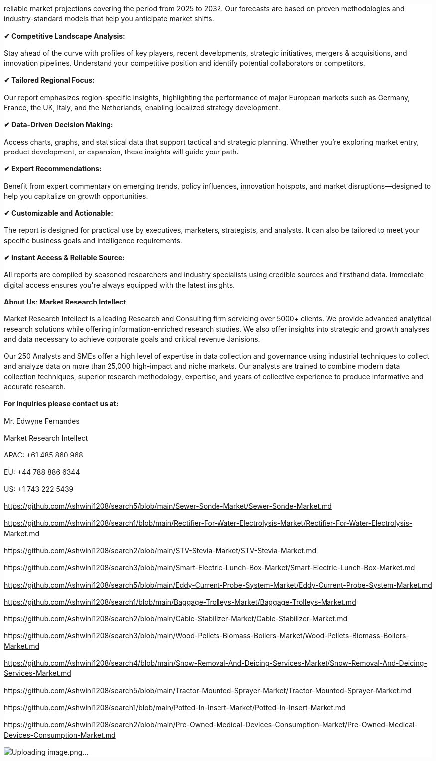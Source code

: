 reliable market projections covering the period from 2025 to 2032. Our forecasts are based on proven methodologies and industry-standard models that help you anticipate market shifts.</p><p><strong>✔ Competitive Landscape Analysis:</strong></p><p>Stay ahead of the curve with profiles of key players, recent developments, strategic initiatives, mergers &amp; acquisitions, and innovation pipelines. Understand your competitive position and identify potential collaborators or competitors.</p><p><strong>✔ Tailored Regional Focus:</strong></p><p>Our report emphasizes region-specific insights, highlighting the performance of major European markets such as Germany, France, the UK, Italy, and the Netherlands, enabling localized strategy development.</p><p><strong>✔ Data-Driven Decision Making:</strong></p><p>Access charts, graphs, and statistical data that support tactical and strategic planning. Whether you&rsquo;re exploring market entry, product development, or expansion, these insights will guide your path.</p><p><strong>✔ Expert Recommendations:</strong></p><p>Benefit from expert commentary on emerging trends, policy influences, innovation hotspots, and market disruptions&mdash;designed to help you capitalize on growth opportunities.</p><p><strong>✔ Customizable and Actionable:</strong></p><p>The report is designed for practical use by executives, marketers, strategists, and analysts. It can also be tailored to meet your specific business goals and intelligence requirements.</p><p><strong>✔ Instant Access &amp; Reliable Source:</strong></p><p>All reports are compiled by seasoned researchers and industry specialists using credible sources and firsthand data. Immediate digital access ensures you're always equipped with the latest insights.</p><p><strong><span class="font-[700]">About Us: Market Research Intellect</span></strong></p><p><span class="">Market Research Intellect is a leading Research and Consulting firm servicing over 5000+ clients. We provide advanced analytical research solutions while offering information-enriched research studies.&nbsp;</span>We also offer insights into strategic and growth analyses and data necessary to achieve corporate goals and critical revenue Janisions.</p><p><span class="">Our 250 Analysts and SMEs offer a high level of expertise in data collection and governance using industrial techniques to collect and analyze data on more than 25,000 high-impact and niche markets. Our analysts are trained to combine modern data collection techniques, superior research methodology, expertise, and years of collective experience to produce informative and accurate research.</span></p><p><strong>For inquiries please contact us at:</strong></p><p>Mr. Edwyne Fernandes</p><p>Market Research Intellect</p><p>APAC: +61 485 860 968</p><p>EU: +44 788 886 6344</p><p>US: +1 743 222 5439</p><p><a href="https://github.com/Ashwini1208/search5/blob/main/Sewer-Sonde-Market/Sewer-Sonde-Market.md">https://github.com/Ashwini1208/search5/blob/main/Sewer-Sonde-Market/Sewer-Sonde-Market.md</a></p><p><a href="https://github.com/Ashwini1208/search1/blob/main/Rectifier-For-Water-Electrolysis-Market/Rectifier-For-Water-Electrolysis-Market.md">https://github.com/Ashwini1208/search1/blob/main/Rectifier-For-Water-Electrolysis-Market/Rectifier-For-Water-Electrolysis-Market.md</a></p><p><a href="https://github.com/Ashwini1208/search2/blob/main/STV-Stevia-Market/STV-Stevia-Market.md">https://github.com/Ashwini1208/search2/blob/main/STV-Stevia-Market/STV-Stevia-Market.md</a></p><p><a href="https://github.com/Ashwini1208/search3/blob/main/Smart-Electric-Lunch-Box-Market/Smart-Electric-Lunch-Box-Market.md">https://github.com/Ashwini1208/search3/blob/main/Smart-Electric-Lunch-Box-Market/Smart-Electric-Lunch-Box-Market.md</a></p><p><a href="https://github.com/Ashwini1208/search5/blob/main/Eddy-Current-Probe-System-Market/Eddy-Current-Probe-System-Market.md">https://github.com/Ashwini1208/search5/blob/main/Eddy-Current-Probe-System-Market/Eddy-Current-Probe-System-Market.md</a></p><p><a href="https://github.com/Ashwini1208/search1/blob/main/Baggage-Trolleys-Market/Baggage-Trolleys-Market.md">https://github.com/Ashwini1208/search1/blob/main/Baggage-Trolleys-Market/Baggage-Trolleys-Market.md</a></p><p><a href="https://github.com/Ashwini1208/search2/blob/main/Cable-Stabilizer-Market/Cable-Stabilizer-Market.md">https://github.com/Ashwini1208/search2/blob/main/Cable-Stabilizer-Market/Cable-Stabilizer-Market.md</a></p><p><a href="https://github.com/Ashwini1208/search3/blob/main/Wood-Pellets-Biomass-Boilers-Market/Wood-Pellets-Biomass-Boilers-Market.md">https://github.com/Ashwini1208/search3/blob/main/Wood-Pellets-Biomass-Boilers-Market/Wood-Pellets-Biomass-Boilers-Market.md</a></p><p><a href="https://github.com/Ashwini1208/search4/blob/main/Snow-Removal-And-Deicing-Services-Market/Snow-Removal-And-Deicing-Services-Market.md">https://github.com/Ashwini1208/search4/blob/main/Snow-Removal-And-Deicing-Services-Market/Snow-Removal-And-Deicing-Services-Market.md</a></p><p><a href="https://github.com/Ashwini1208/search5/blob/main/Tractor-Mounted-Sprayer-Market/Tractor-Mounted-Sprayer-Market.md">https://github.com/Ashwini1208/search5/blob/main/Tractor-Mounted-Sprayer-Market/Tractor-Mounted-Sprayer-Market.md</a></p><p><a href="https://github.com/Ashwini1208/search1/blob/main/Potted-In-Insert-Market/Potted-In-Insert-Market.md">https://github.com/Ashwini1208/search1/blob/main/Potted-In-Insert-Market/Potted-In-Insert-Market.md</a></p><p><a href="https://github.com/Ashwini1208/search2/blob/main/Pre-Owned-Medical-Devices-Consumption-Market/Pre-Owned-Medical-Devices-Consumption-Market.md">https://github.com/Ashwini1208/search2/blob/main/Pre-Owned-Medical-Devices-Consumption-Market/Pre-Owned-Medical-Devices-Consumption-Market.md</a></p>
![Uploading image.png…]()
